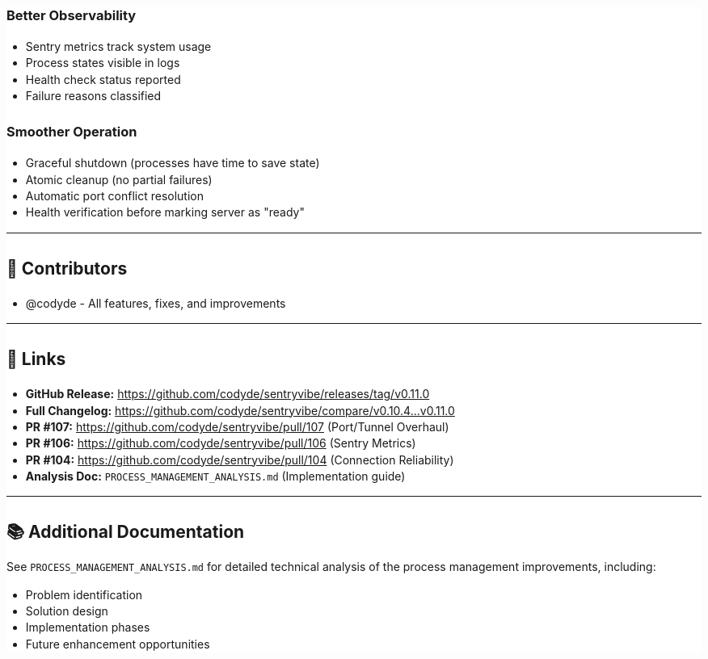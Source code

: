### Better Observability
- Sentry metrics track system usage
- Process states visible in logs
- Health check status reported
- Failure reasons classified

### Smoother Operation
- Graceful shutdown (processes have time to save state)
- Atomic cleanup (no partial failures)
- Automatic port conflict resolution
- Health verification before marking server as "ready"

---

## 🙏 Contributors

- @codyde - All features, fixes, and improvements

---

## 🔗 Links

- **GitHub Release:** https://github.com/codyde/sentryvibe/releases/tag/v0.11.0
- **Full Changelog:** https://github.com/codyde/sentryvibe/compare/v0.10.4...v0.11.0
- **PR #107:** https://github.com/codyde/sentryvibe/pull/107 (Port/Tunnel Overhaul)
- **PR #106:** https://github.com/codyde/sentryvibe/pull/106 (Sentry Metrics)
- **PR #104:** https://github.com/codyde/sentryvibe/pull/104 (Connection Reliability)
- **Analysis Doc:** `PROCESS_MANAGEMENT_ANALYSIS.md` (Implementation guide)

---

## 📚 Additional Documentation

See `PROCESS_MANAGEMENT_ANALYSIS.md` for detailed technical analysis of the process management improvements, including:
- Problem identification
- Solution design
- Implementation phases
- Future enhancement opportunities

